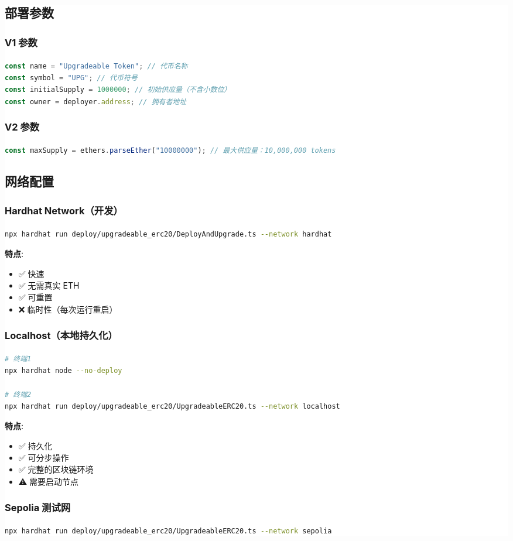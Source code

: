 ## 部署参数

### V1 参数

```typescript
const name = "Upgradeable Token"; // 代币名称
const symbol = "UPG"; // 代币符号
const initialSupply = 1000000; // 初始供应量（不含小数位）
const owner = deployer.address; // 拥有者地址
```

### V2 参数

```typescript
const maxSupply = ethers.parseEther("10000000"); // 最大供应量：10,000,000 tokens
```

## 网络配置

### Hardhat Network（开发）

```bash
npx hardhat run deploy/upgradeable_erc20/DeployAndUpgrade.ts --network hardhat
```

**特点**:

- ✅ 快速
- ✅ 无需真实 ETH
- ✅ 可重置
- ❌ 临时性（每次运行重启）

### Localhost（本地持久化）

```bash
# 终端1
npx hardhat node --no-deploy

# 终端2
npx hardhat run deploy/upgradeable_erc20/UpgradeableERC20.ts --network localhost
```

**特点**:

- ✅ 持久化
- ✅ 可分步操作
- ✅ 完整的区块链环境
- ⚠️ 需要启动节点

### Sepolia 测试网

```bash
npx hardhat run deploy/upgradeable_erc20/UpgradeableERC20.ts --network sepolia
```
